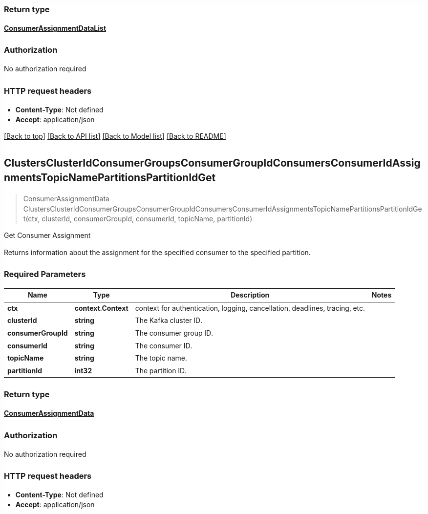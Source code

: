 ### Return type

[**ConsumerAssignmentDataList**](ConsumerAssignmentDataList.md)

### Authorization

No authorization required

### HTTP request headers

- **Content-Type**: Not defined
- **Accept**: application/json

[[Back to top]](#) [[Back to API list]](../README.md#documentation-for-api-endpoints)
[[Back to Model list]](../README.md#documentation-for-models)
[[Back to README]](../README.md)


## ClustersClusterIdConsumerGroupsConsumerGroupIdConsumersConsumerIdAssignmentsTopicNamePartitionsPartitionIdGet

> ConsumerAssignmentData ClustersClusterIdConsumerGroupsConsumerGroupIdConsumersConsumerIdAssignmentsTopicNamePartitionsPartitionIdGet(ctx, clusterId, consumerGroupId, consumerId, topicName, partitionId)

Get Consumer Assignment

Returns information about the assignment for the specified consumer to the specified partition.

### Required Parameters


Name | Type | Description  | Notes
------------- | ------------- | ------------- | -------------
**ctx** | **context.Context** | context for authentication, logging, cancellation, deadlines, tracing, etc.
**clusterId** | **string**| The Kafka cluster ID. | 
**consumerGroupId** | **string**| The consumer group ID. | 
**consumerId** | **string**| The consumer ID. | 
**topicName** | **string**| The topic name. | 
**partitionId** | **int32**| The partition ID. | 

### Return type

[**ConsumerAssignmentData**](ConsumerAssignmentData.md)

### Authorization

No authorization required

### HTTP request headers

- **Content-Type**: Not defined
- **Accept**: application/json
